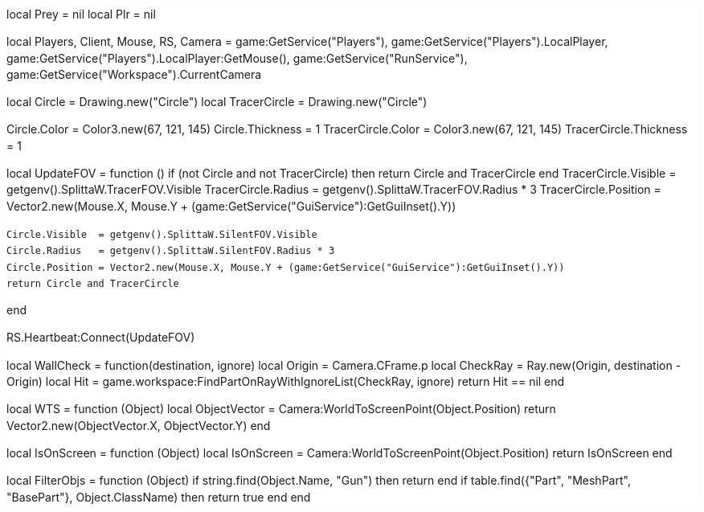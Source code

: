 
local Prey = nil
local Plr  = nil

local Players, Client, Mouse, RS, Camera =
    game:GetService("Players"),
    game:GetService("Players").LocalPlayer,
    game:GetService("Players").LocalPlayer:GetMouse(),
    game:GetService("RunService"),
    game:GetService("Workspace").CurrentCamera

local Circle       = Drawing.new("Circle")
local TracerCircle = Drawing.new("Circle")

Circle.Color           = Color3.new(67, 121, 145)
Circle.Thickness       = 1
TracerCircle.Color     = Color3.new(67, 121, 145)
TracerCircle.Thickness = 1

local UpdateFOV = function ()
    if (not Circle and not TracerCircle) then
        return Circle and TracerCircle
    end
    TracerCircle.Visible  = getgenv().SplittaW.TracerFOV.Visible
    TracerCircle.Radius   = getgenv().SplittaW.TracerFOV.Radius * 3
    TracerCircle.Position = Vector2.new(Mouse.X, Mouse.Y + (game:GetService("GuiService"):GetGuiInset().Y))
    
    Circle.Visible  = getgenv().SplittaW.SilentFOV.Visible
    Circle.Radius   = getgenv().SplittaW.SilentFOV.Radius * 3
    Circle.Position = Vector2.new(Mouse.X, Mouse.Y + (game:GetService("GuiService"):GetGuiInset().Y))
    return Circle and TracerCircle
end

RS.Heartbeat:Connect(UpdateFOV)

local WallCheck = function(destination, ignore)
    local Origin    = Camera.CFrame.p
    local CheckRay  = Ray.new(Origin, destination - Origin)
    local Hit       = game.workspace:FindPartOnRayWithIgnoreList(CheckRay, ignore)
    return Hit      == nil
end

local WTS = function (Object)
    local ObjectVector = Camera:WorldToScreenPoint(Object.Position)
    return Vector2.new(ObjectVector.X, ObjectVector.Y)
end

local IsOnScreen = function (Object)
    local IsOnScreen = Camera:WorldToScreenPoint(Object.Position)
    return IsOnScreen
end

local FilterObjs = function (Object)
    if string.find(Object.Name, "Gun") then
        return
    end
    if table.find({"Part", "MeshPart", "BasePart"}, Object.ClassName) then
        return true
    end
end
